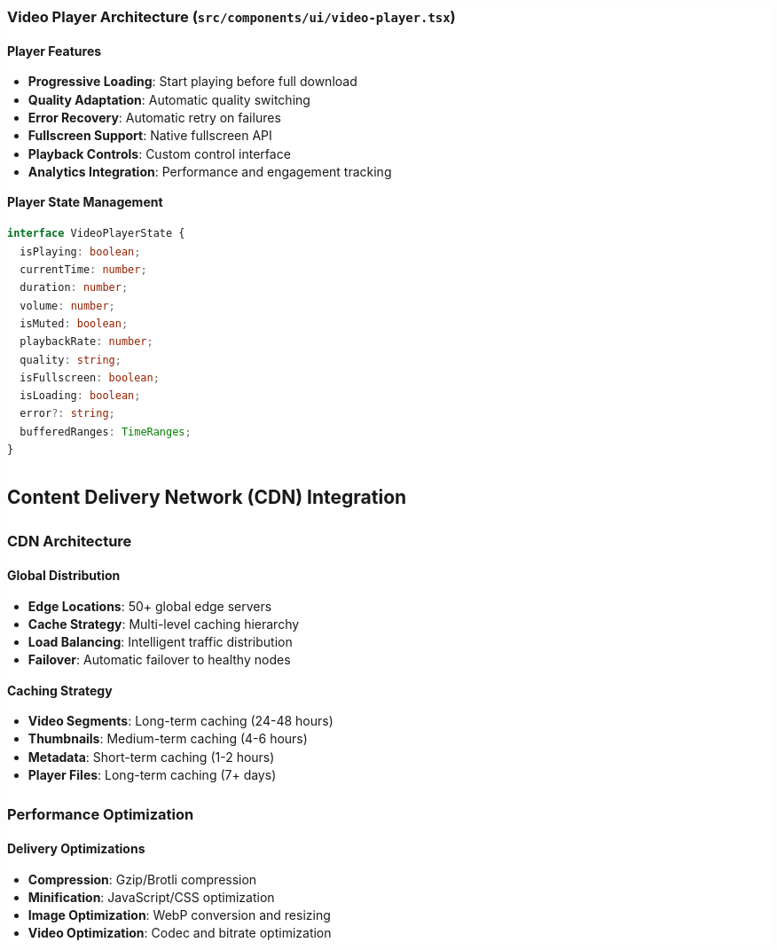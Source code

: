 ```typescript
```

### Video Player Architecture (`src/components/ui/video-player.tsx`)

**Player Features**
- **Progressive Loading**: Start playing before full download
- **Quality Adaptation**: Automatic quality switching
- **Error Recovery**: Automatic retry on failures
- **Fullscreen Support**: Native fullscreen API
- **Playback Controls**: Custom control interface
- **Analytics Integration**: Performance and engagement tracking

**Player State Management**
```typescript
interface VideoPlayerState {
  isPlaying: boolean;
  currentTime: number;
  duration: number;
  volume: number;
  isMuted: boolean;
  playbackRate: number;
  quality: string;
  isFullscreen: boolean;
  isLoading: boolean;
  error?: string;
  bufferedRanges: TimeRanges;
}
```

## Content Delivery Network (CDN) Integration

### CDN Architecture

**Global Distribution**
- **Edge Locations**: 50+ global edge servers
- **Cache Strategy**: Multi-level caching hierarchy
- **Load Balancing**: Intelligent traffic distribution
- **Failover**: Automatic failover to healthy nodes

**Caching Strategy**
- **Video Segments**: Long-term caching (24-48 hours)
- **Thumbnails**: Medium-term caching (4-6 hours)
- **Metadata**: Short-term caching (1-2 hours)
- **Player Files**: Long-term caching (7+ days)

### Performance Optimization

**Delivery Optimizations**
- **Compression**: Gzip/Brotli compression
- **Minification**: JavaScript/CSS optimization
- **Image Optimization**: WebP conversion and resizing
- **Video Optimization**: Codec and bitrate optimization
